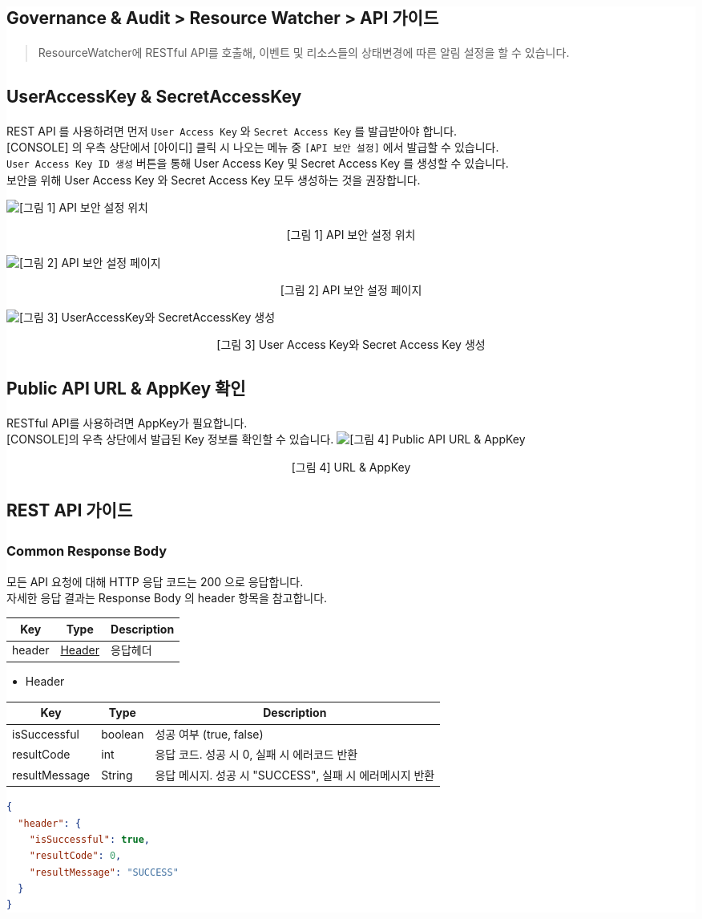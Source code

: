 ## Governance & Audit > Resource Watcher > API 가이드

> ResourceWatcher에 RESTful API를 호출해, 이벤트 및 리소스들의 상태변경에 따른 알림 설정을 할 수 있습니다.

## UserAccessKey & SecretAccessKey

REST API 를 사용하려면 먼저 `User Access Key` 와 `Secret Access Key` 를 발급받아야 합니다.<br/>
[CONSOLE] 의 우측 상단에서 [아이디] 클릭 시 나오는 메뉴 중 `[API 보안 설정]` 에서 발급할 수 있습니다.<br/>
`User Access Key ID 생성` 버튼을 통해 User Access Key 및 Secret Access Key 를 생성할 수 있습니다.<br/>
보안을 위해 User Access Key 와 Secret Access Key 모두 생성하는 것을 권장합니다.

![[그림 1] API 보안 설정 위치](http://static.toastoven.net/prod_resource_watcher/img46_EN.png)
<center>[그림 1] API 보안 설정 위치</center>

![[그림 2] API 보안 설정 페이지](http://static.toastoven.net/prod_resource_watcher/img47_EN.png)
<center>[그림 2] API 보안 설정 페이지</center>

![[그림 3] UserAccessKey와 SecretAccessKey 생성](http://static.toastoven.net/prod_resource_watcher/img48_EN.png)
<center>[그림 3] User Access Key와 Secret Access Key 생성</center>

## Public API URL & AppKey 확인
RESTful API를 사용하려면 AppKey가 필요합니다.<br/>
[CONSOLE]의 우측 상단에서 발급된 Key 정보를 확인할 수 있습니다.
![[그림 4] Public API URL & AppKey](http://static.toastoven.net/prod_resource_watcher/img49_EN.png)
<center>[그림 4] URL & AppKey</center>

## REST API 가이드

<a id="common-response-body"></a>
### Common Response Body

모든 API 요청에 대해 HTTP 응답 코드는 200 으로 응답합니다.<br/>
자세한 응답 결과는 Response Body 의 header 항목을 참고합니다.

| Key     | Type                              | Description    |
|---------|-----------------------------------|----------------|
| header  | [Header](#common-response-header) | 응답헤더           |

- Header <a id="common-response-header"></a>

| Key           | 	Type    | 	Description                           |
|---------------|----------|----------------------------------------|
| isSuccessful  | 	boolean | 	성공 여부 (true, false)                   |
| resultCode    | 	int     | 	응답 코드. 성공 시 0, 실패 시 에러코드 반환           |
| resultMessage | 	String  | 	응답 메시지. 성공 시 "SUCCESS", 실패 시 에러메시지 반환 |

```json
{
  "header": {
    "isSuccessful": true,
    "resultCode": 0,
    "resultMessage": "SUCCESS"
  }
}
```
